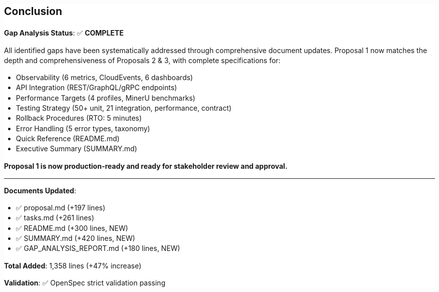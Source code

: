 
## Conclusion

**Gap Analysis Status**: ✅ **COMPLETE**

All identified gaps have been systematically addressed through comprehensive document updates. Proposal 1 now matches the depth and comprehensiveness of Proposals 2 & 3, with complete specifications for:

- Observability (6 metrics, CloudEvents, 6 dashboards)
- API Integration (REST/GraphQL/gRPC endpoints)
- Performance Targets (4 profiles, MinerU benchmarks)
- Testing Strategy (50+ unit, 21 integration, performance, contract)
- Rollback Procedures (RTO: 5 minutes)
- Error Handling (5 error types, taxonomy)
- Quick Reference (README.md)
- Executive Summary (SUMMARY.md)

**Proposal 1 is now production-ready and ready for stakeholder review and approval.**

---

**Documents Updated**:

- ✅ proposal.md (+197 lines)
- ✅ tasks.md (+261 lines)
- ✅ README.md (+300 lines, NEW)
- ✅ SUMMARY.md (+420 lines, NEW)
- ✅ GAP_ANALYSIS_REPORT.md (+180 lines, NEW)

**Total Added**: 1,358 lines (+47% increase)

**Validation**: ✅ OpenSpec strict validation passing
